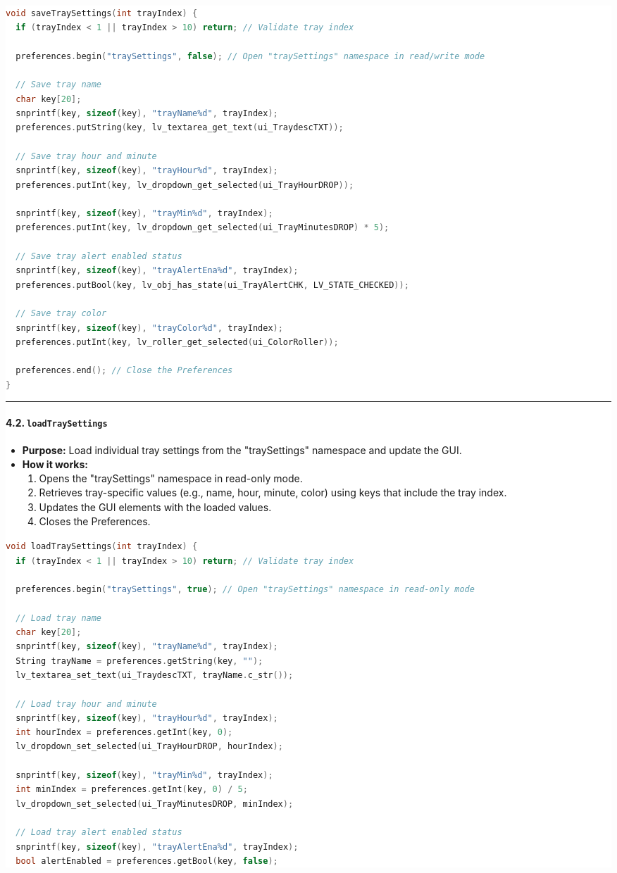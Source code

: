 ```cpp
void saveTraySettings(int trayIndex) {
  if (trayIndex < 1 || trayIndex > 10) return; // Validate tray index

  preferences.begin("traySettings", false); // Open "traySettings" namespace in read/write mode

  // Save tray name
  char key[20];
  snprintf(key, sizeof(key), "trayName%d", trayIndex);
  preferences.putString(key, lv_textarea_get_text(ui_TraydescTXT));

  // Save tray hour and minute
  snprintf(key, sizeof(key), "trayHour%d", trayIndex);
  preferences.putInt(key, lv_dropdown_get_selected(ui_TrayHourDROP));

  snprintf(key, sizeof(key), "trayMin%d", trayIndex);
  preferences.putInt(key, lv_dropdown_get_selected(ui_TrayMinutesDROP) * 5);

  // Save tray alert enabled status
  snprintf(key, sizeof(key), "trayAlertEna%d", trayIndex);
  preferences.putBool(key, lv_obj_has_state(ui_TrayAlertCHK, LV_STATE_CHECKED));

  // Save tray color
  snprintf(key, sizeof(key), "trayColor%d", trayIndex);
  preferences.putInt(key, lv_roller_get_selected(ui_ColorRoller));

  preferences.end(); // Close the Preferences
}
```

---

#### **4.2. `loadTraySettings`**
- **Purpose:** Load individual tray settings from the "traySettings" namespace and update the GUI.
- **How it works:**
  1. Opens the "traySettings" namespace in read-only mode.
  2. Retrieves tray-specific values (e.g., name, hour, minute, color) using keys that include the tray index.
  3. Updates the GUI elements with the loaded values.
  4. Closes the Preferences.

```cpp
void loadTraySettings(int trayIndex) {
  if (trayIndex < 1 || trayIndex > 10) return; // Validate tray index

  preferences.begin("traySettings", true); // Open "traySettings" namespace in read-only mode

  // Load tray name
  char key[20];
  snprintf(key, sizeof(key), "trayName%d", trayIndex);
  String trayName = preferences.getString(key, "");
  lv_textarea_set_text(ui_TraydescTXT, trayName.c_str());

  // Load tray hour and minute
  snprintf(key, sizeof(key), "trayHour%d", trayIndex);
  int hourIndex = preferences.getInt(key, 0);
  lv_dropdown_set_selected(ui_TrayHourDROP, hourIndex);

  snprintf(key, sizeof(key), "trayMin%d", trayIndex);
  int minIndex = preferences.getInt(key, 0) / 5;
  lv_dropdown_set_selected(ui_TrayMinutesDROP, minIndex);

  // Load tray alert enabled status
  snprintf(key, sizeof(key), "trayAlertEna%d", trayIndex);
  bool alertEnabled = preferences.getBool(key, false);
```